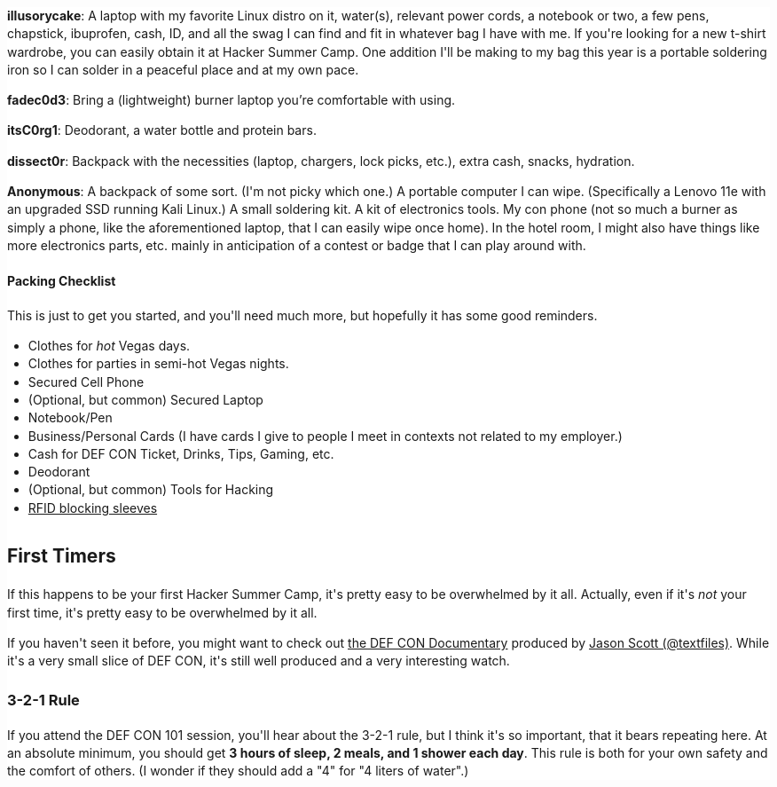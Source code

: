 **illusorycake**: A laptop with my favorite Linux distro on it, water(s),
relevant power cords, a notebook or two, a few pens, chapstick, ibuprofen, cash,
ID, and all the swag I can find and fit in whatever bag I have with me. If
you're looking for a new t-shirt wardrobe, you can easily obtain it at Hacker
Summer Camp. One addition I'll be making to my bag this year is a portable
soldering iron so I can solder in a peaceful place and at my own pace.

**fadec0d3**: Bring a (lightweight) burner laptop you’re comfortable with using.

**itsC0rg1**: Deodorant, a water bottle and protein bars.

**dissect0r**: Backpack with the necessities (laptop, chargers, lock picks,
etc.), extra cash, snacks, hydration.

**Anonymous**: A backpack of some sort. (I'm not picky which one.) A portable
computer I can wipe. (Specifically a Lenovo 11e with an upgraded SSD running
Kali Linux.) A small soldering kit.  A kit of electronics tools.  My con phone
(not so much a burner as simply a phone, like the aforementioned laptop, that I
can easily wipe once home).  In the hotel room, I might also have things like
more electronics parts, etc. mainly in anticipation of a contest or badge that I
can play around with.

#### Packing Checklist ####

This is just to get you started, and you'll need much more, but hopefully it has
some good reminders.

* Clothes for *hot* Vegas days.
* Clothes for parties in semi-hot Vegas nights.
* Secured Cell Phone
* (Optional, but common) Secured Laptop
* Notebook/Pen
* Business/Personal Cards (I have cards I give to people I meet in contexts not
  related to my employer.)
* Cash for DEF CON Ticket, Drinks, Tips, Gaming, etc.
* Deodorant
* (Optional, but common) Tools for Hacking
* [RFID blocking sleeves](http://amzn.to/2u6zMCt)

## First Timers ##

If this happens to be your first Hacker Summer Camp, it's pretty easy to be
overwhelmed by it all.  Actually, even if it's *not* your first time, it's
pretty easy to be overwhelmed by it all.

If you haven't seen it before, you might want to check out [the DEF CON
Documentary](https://www.youtube.com/watch?v=3ctQOmjQyYg) produced by [Jason
Scott (@textfiles)](https://www.twitter.com/textfiles).  While it's a very small
slice of DEF CON, it's still well produced and a very interesting watch.

### 3-2-1 Rule ###

If you attend the DEF CON 101 session, you'll hear about the 3-2-1 rule, but I
think it's so important, that it bears repeating here.  At an absolute minimum,
you should get **3 hours of sleep, 2 meals, and 1 shower each day**.  This rule
is both for your own safety and the comfort of others.  (I wonder if they should
add a "4" for "4 liters of water".)

